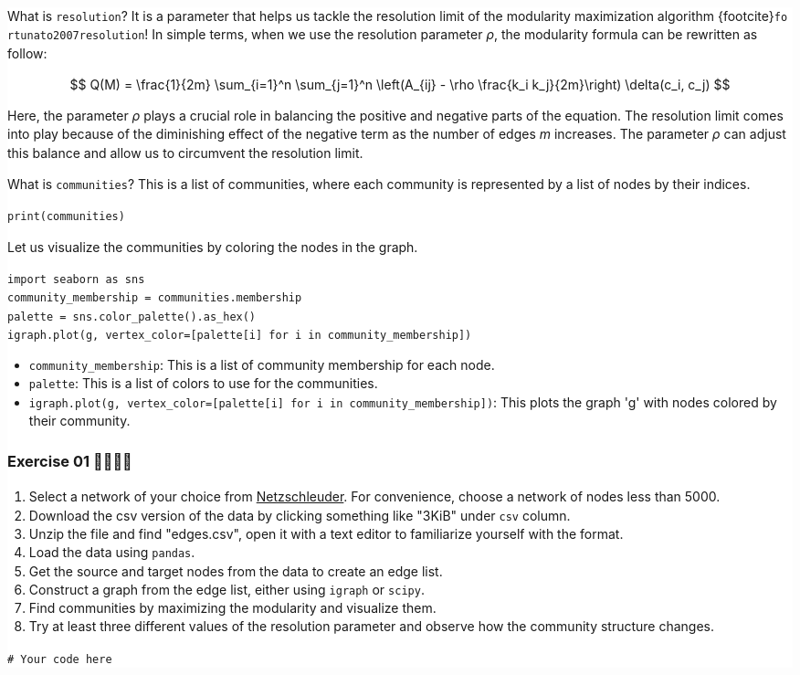 What is `resolution`? It is a parameter that helps us tackle the resolution limit of the modularity maximization algorithm {footcite}`fortunato2007resolution`!
In simple terms, when we use the resolution parameter $\rho$, the modularity formula can be rewritten as
 follow:

$$
Q(M) = \frac{1}{2m} \sum_{i=1}^n \sum_{j=1}^n \left(A_{ij} - \rho \frac{k_i k_j}{2m}\right) \delta(c_i, c_j)
$$

Here, the parameter $\rho$ plays a crucial role in balancing the positive and negative parts of the equation.
The resolution limit comes into play because of the diminishing effect of the negative term as the number of edges $m$ increases.
The parameter $\rho$ can adjust this balance and allow us to circumvent the resolution limit.

What is `communities`? This is a list of communities, where each community is represented by a list of nodes by their indices.

```{code-cell} ipython3
print(communities)

```
Let us visualize the communities by coloring the nodes in the graph.

```{code-cell} ipython3
import seaborn as sns
community_membership = communities.membership
palette = sns.color_palette().as_hex()
igraph.plot(g, vertex_color=[palette[i] for i in community_membership])
```

- `community_membership`: This is a list of community membership for each node.
- `palette`: This is a list of colors to use for the communities.
- `igraph.plot(g, vertex_color=[palette[i] for i in community_membership])`: This plots the graph 'g' with nodes colored by their community.

### Exercise 01 🏋️‍♀️💪🧠

1. Select a network of your choice from [Netzschleuder](https://networks.skewed.de/). For convenience, choose a network of nodes less than 5000.
2. Download the csv version of the data by clicking something like "3KiB" under `csv` column.
3. Unzip the file and find "edges.csv", open it with a text editor to familiarize yourself with the format.
4. Load the data using `pandas`.
5. Get the source and target nodes from the data to create an edge list.
6. Construct a graph from the edge list, either using `igraph` or `scipy`.
7. Find communities by maximizing the modularity and visualize them.
8. Try at least three different values of the resolution parameter and observe how the community structure changes.

```{code-cell} ipython3
# Your code here
```
